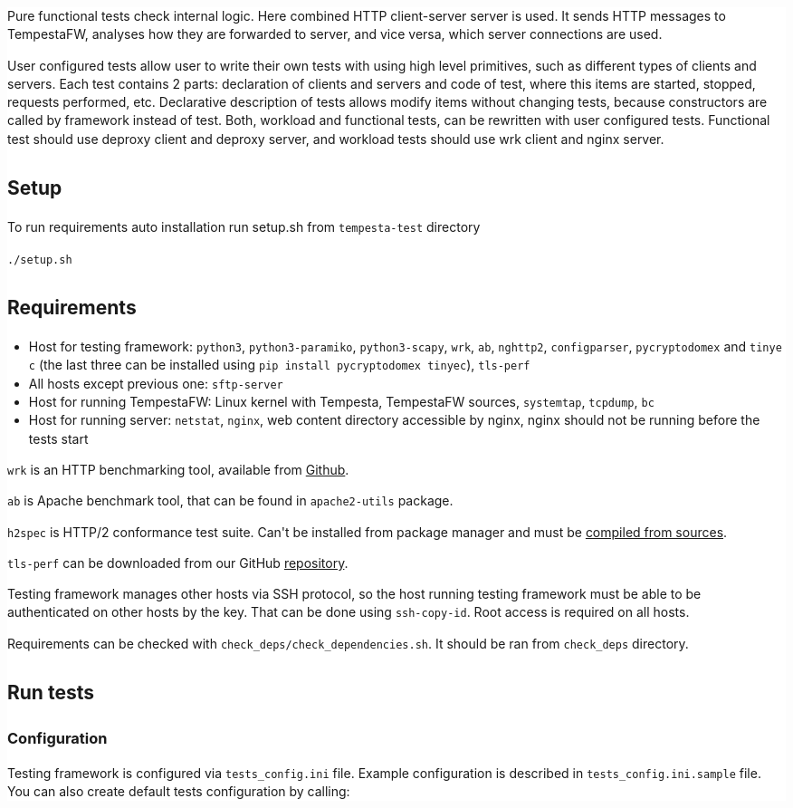 Pure functional tests check internal logic. Here combined HTTP client-server
server is used. It sends HTTP messages to TempestaFW, analyses how they are
forwarded to server, and vice versa, which server connections are used.

User configured tests allow user to write their own tests with using high level
primitives, such as different types of clients and servers. Each test contains
2 parts: declaration of clients and servers and code of test, where this items
are started, stopped, requests performed, etc. Declarative description of tests
allows modify items without changing tests, because constructors are called by
framework instead of test. Both, workload and functional tests, can be rewritten
with user configured tests. Functional test should use deproxy client and
deproxy server, and workload tests should use wrk client and nginx server.

## Setup

To run requirements auto installation run setup.sh from `tempesta-test` directory

`./setup.sh`

## Requirements

- Host for testing framework: `python3`, `python3-paramiko`, `python3-scapy`,
`wrk`, `ab`, `nghttp2`, `configparser`, `pycryptodomex` and `tinyec`
  (the last three can be installed using `pip install pycryptodomex tinyec`), `tls-perf`
- All hosts except previous one: `sftp-server`
- Host for running TempestaFW: Linux kernel with Tempesta, TempestaFW sources,
  `systemtap`, `tcpdump`, `bc`
- Host for running server: `netstat`, `nginx`, web content directory accessible by nginx,
  nginx should not be running before the tests start

`wrk` is an HTTP benchmarking tool, available from [Github](https://github.com/wg/wrk).

`ab` is Apache benchmark tool, that can be found in `apache2-utils` package.

`h2spec` is HTTP/2 conformance test suite. Can't be installed from package
manager and must be [compiled from sources](https://github.com/tempesta-tech/h2spec#build).

`tls-perf` can be downloaded from our GitHub [repository](https://github.com/tempesta-tech/tls-perf).

Testing framework manages other hosts via SSH protocol, so the host running
testing framework must be able to be authenticated on other hosts by the key.
That can be done using `ssh-copy-id`. Root access is required on all hosts.

Requirements can be checked with `check_deps/check_dependencies.sh`. It should
be ran from `check_deps` directory.

## Run tests

### Configuration

Testing framework is configured via `tests_config.ini` file. Example
configuration is described in `tests_config.ini.sample` file.
You can also create default tests configuration by calling:

